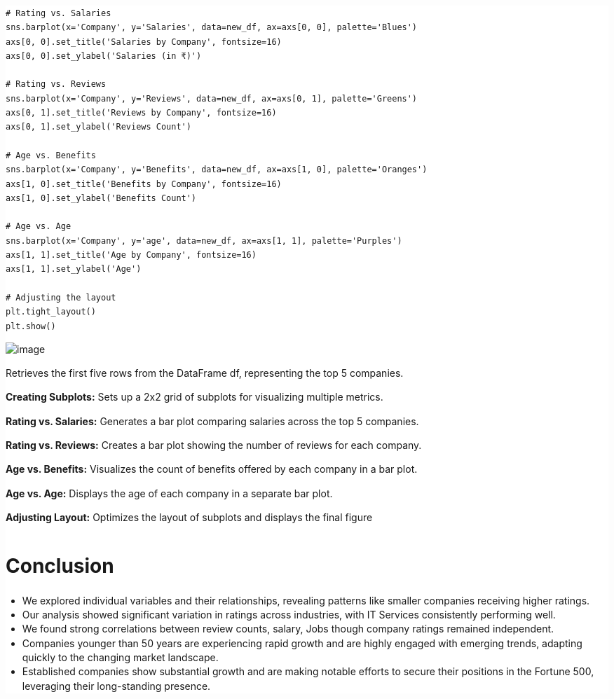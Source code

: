     # Rating vs. Salaries
    sns.barplot(x='Company', y='Salaries', data=new_df, ax=axs[0, 0], palette='Blues')
    axs[0, 0].set_title('Salaries by Company', fontsize=16)
    axs[0, 0].set_ylabel('Salaries (in ₹)')
    
    # Rating vs. Reviews
    sns.barplot(x='Company', y='Reviews', data=new_df, ax=axs[0, 1], palette='Greens')
    axs[0, 1].set_title('Reviews by Company', fontsize=16)
    axs[0, 1].set_ylabel('Reviews Count')
    
    # Age vs. Benefits
    sns.barplot(x='Company', y='Benefits', data=new_df, ax=axs[1, 0], palette='Oranges')
    axs[1, 0].set_title('Benefits by Company', fontsize=16)
    axs[1, 0].set_ylabel('Benefits Count')
    
    # Age vs. Age
    sns.barplot(x='Company', y='age', data=new_df, ax=axs[1, 1], palette='Purples')
    axs[1, 1].set_title('Age by Company', fontsize=16)
    axs[1, 1].set_ylabel('Age')
    
    # Adjusting the layout
    plt.tight_layout()
    plt.show()


![image](https://github.com/user-attachments/assets/66fc0ccf-e854-4bae-a758-94751d4da7c6)
    
   Retrieves the first five rows from the DataFrame df, representing the top 5 companies.
    
   **Creating Subplots:** Sets up a 2x2 grid of subplots for visualizing multiple metrics.
    
   **Rating vs. Salaries:** Generates a bar plot comparing salaries across the top 5 companies.
    
   **Rating vs. Reviews:** Creates a bar plot showing the number of reviews for each company.
    
   **Age vs. Benefits:** Visualizes the count of benefits offered by each company in a bar plot.
    
   **Age vs. Age:** Displays the age of each company in a separate bar plot.
    
   **Adjusting Layout:** Optimizes the layout of subplots and displays the final figure

# Conclusion

- We explored individual variables and their relationships, revealing patterns like smaller companies receiving higher ratings.
- Our analysis showed significant variation in ratings across industries, with IT Services consistently performing well.
- We found strong correlations between review counts, salary, Jobs though company ratings remained independent.
- Companies younger than 50 years are experiencing rapid growth and are highly engaged with emerging trends, adapting quickly to the changing market landscape.
- Established companies show substantial growth and are making notable efforts to secure their positions in the Fortune 500, leveraging their long-standing presence.

